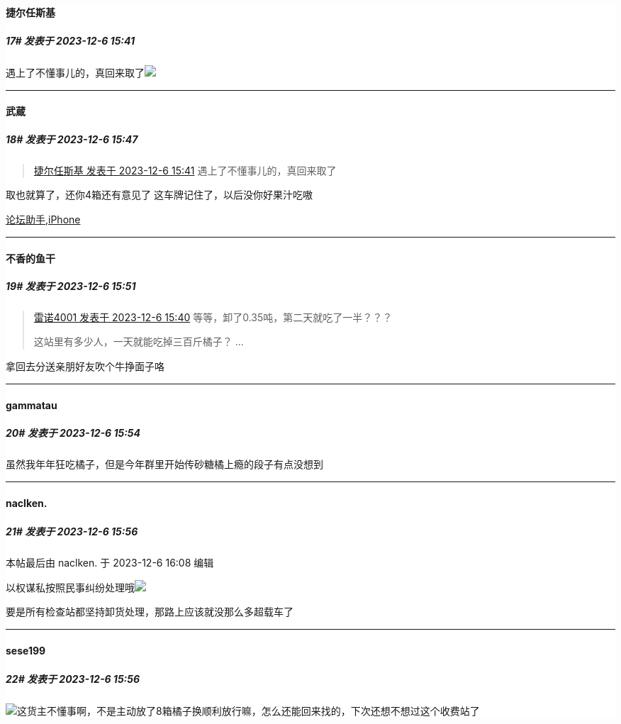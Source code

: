 ####  捷尔任斯基  
##### 17#       发表于 2023-12-6 15:41

遇上了不懂事儿的，真回来取了<img src="https://static.saraba1st.com/image/smiley/face2017/053.png" referrerpolicy="no-referrer">

*****

####  武蔵  
##### 18#       发表于 2023-12-6 15:47

<blockquote><a href="httphttps://bbs.saraba1st.com/2b/forum.php?mod=redirect&amp;goto=findpost&amp;pid=63242022&amp;ptid=2163160" target="_blank">捷尔任斯基 发表于 2023-12-6 15:41</a>
遇上了不懂事儿的，真回来取了</blockquote>
取也就算了，还你4箱还有意见了
这车牌记住了，以后没你好果汁吃嗷

[论坛助手,iPhone](https://bbs.saraba1st.com/2b/forum.php?mod=viewthread&amp;tid=2029836)

*****

####  不香的鱼干  
##### 19#       发表于 2023-12-6 15:51

<blockquote><a href="httphttps://bbs.saraba1st.com/2b/forum.php?mod=redirect&amp;goto=findpost&amp;pid=63242017&amp;ptid=2163160" target="_blank">雷诺4001 发表于 2023-12-6 15:40</a>
等等，卸了0.35吨，第二天就吃了一半？？？

这站里有多少人，一天就能吃掉三百斤橘子？ ...</blockquote>
拿回去分送亲朋好友吹个牛挣面子咯

*****

####  gammatau  
##### 20#       发表于 2023-12-6 15:54

虽然我年年狂吃橘子，但是今年群里开始传砂糖橘上瘾的段子有点没想到

*****

####  naclken.  
##### 21#       发表于 2023-12-6 15:56

 本帖最后由 naclken. 于 2023-12-6 16:08 编辑 

以权谋私按照民事纠纷处理哦<img src="https://static.saraba1st.com/image/smiley/face2017/067.png" referrerpolicy="no-referrer">

要是所有检查站都坚持卸货处理，那路上应该就没那么多超载车了

*****

####  sese199  
##### 22#       发表于 2023-12-6 15:56

<img src="https://static.saraba1st.com/image/smiley/face2017/067.png" referrerpolicy="no-referrer">这货主不懂事啊，不是主动放了8箱橘子换顺利放行嘛，怎么还能回来找的，下次还想不想过这个收费站了
